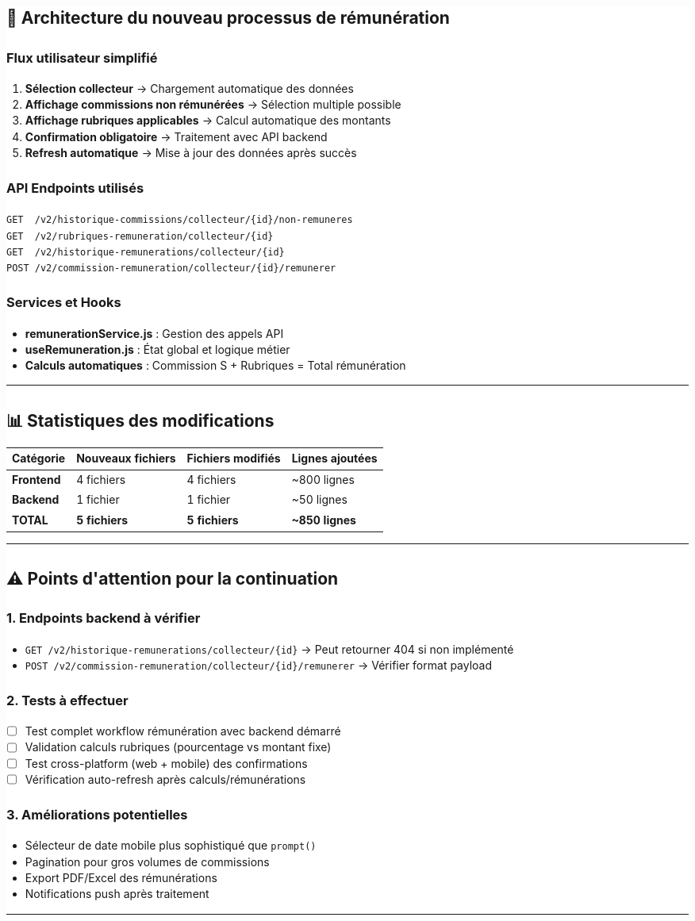 
## 🔄 Architecture du nouveau processus de rémunération

### **Flux utilisateur simplifié**
1. **Sélection collecteur** → Chargement automatique des données
2. **Affichage commissions non rémunérées** → Sélection multiple possible
3. **Affichage rubriques applicables** → Calcul automatique des montants
4. **Confirmation obligatoire** → Traitement avec API backend
5. **Refresh automatique** → Mise à jour des données après succès

### **API Endpoints utilisés**
```
GET  /v2/historique-commissions/collecteur/{id}/non-remuneres
GET  /v2/rubriques-remuneration/collecteur/{id}
GET  /v2/historique-remunerations/collecteur/{id}
POST /v2/commission-remuneration/collecteur/{id}/remunerer
```

### **Services et Hooks**
- **remunerationService.js** : Gestion des appels API
- **useRemuneration.js** : État global et logique métier
- **Calculs automatiques** : Commission S + Rubriques = Total rémunération

---

## 📊 Statistiques des modifications

| **Catégorie** | **Nouveaux fichiers** | **Fichiers modifiés** | **Lignes ajoutées** |
|---------------|----------------------|---------------------|-------------------|
| **Frontend** | 4 fichiers | 4 fichiers | ~800 lignes |
| **Backend** | 1 fichier | 1 fichier | ~50 lignes |
| **TOTAL** | **5 fichiers** | **5 fichiers** | **~850 lignes** |

---

## ⚠️ Points d'attention pour la continuation

### **1. Endpoints backend à vérifier**
- `GET /v2/historique-remunerations/collecteur/{id}` → Peut retourner 404 si non implémenté
- `POST /v2/commission-remuneration/collecteur/{id}/remunerer` → Vérifier format payload

### **2. Tests à effectuer**
- [ ] Test complet workflow rémunération avec backend démarré
- [ ] Validation calculs rubriques (pourcentage vs montant fixe)
- [ ] Test cross-platform (web + mobile) des confirmations
- [ ] Vérification auto-refresh après calculs/rémunérations

### **3. Améliorations potentielles**
- Sélecteur de date mobile plus sophistiqué que `prompt()`
- Pagination pour gros volumes de commissions
- Export PDF/Excel des rémunérations
- Notifications push après traitement

---